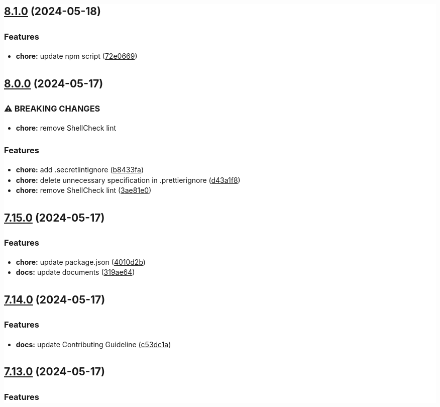 ## [8.1.0](https://github.com/haru52/base_template/compare/v8.0.0...v8.1.0) (2024-05-18)


### Features

* **chore:** update npm script ([72e0669](https://github.com/haru52/base_template/commit/72e0669341a8c855457fd8e3594a4b6c251b0df7))

## [8.0.0](https://github.com/haru52/base_template/compare/v7.15.0...v8.0.0) (2024-05-17)


### ⚠ BREAKING CHANGES

* **chore:** remove ShellCheck lint

### Features

* **chore:** add .secretlintignore ([b8433fa](https://github.com/haru52/base_template/commit/b8433fadc6e55320587be2123169de5f48fa5389))
* **chore:** delete unnecessary specification in .prettierignore ([d43a1f8](https://github.com/haru52/base_template/commit/d43a1f800698563538c2adcfc1bc3c4544b87902))
* **chore:** remove ShellCheck lint ([3ae81e0](https://github.com/haru52/base_template/commit/3ae81e07645a53870169514b5039f6a429967df6))

## [7.15.0](https://github.com/haru52/base_template/compare/v7.14.0...v7.15.0) (2024-05-17)


### Features

* **chore:** update package.json ([4010d2b](https://github.com/haru52/base_template/commit/4010d2bc11e8f28246a32ad84a0893295be19e17))
* **docs:** update documents ([319ae64](https://github.com/haru52/base_template/commit/319ae643074ddb01d2744f52de0e8ff53163f616))

## [7.14.0](https://github.com/haru52/base_template/compare/v7.13.0...v7.14.0) (2024-05-17)


### Features

* **docs:** update Contributing Guideline ([c53dc1a](https://github.com/haru52/base_template/commit/c53dc1a4ac4f1a718394563e04ec464065f2775d))

## [7.13.0](https://github.com/haru52/base_template/compare/v7.12.0...v7.13.0) (2024-05-17)


### Features
